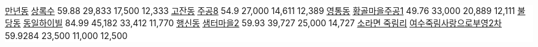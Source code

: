   <tr class="item">
    <td><a href="/실거래가/2021/06/15/30170.html">만년동</a></td>
    <td style="font-weight: bold;"><a href="https://search.naver.com/search.naver?query=만년동 상록수">상록수</a></td>
    <td>59.88</td>
    <td>29,833</td>
    <td>17,500</td>
    <td>12,333</td>
  </tr>

  <tr class="item">
    <td><a href="/실거래가/2021/06/15/41273.html">고잔동</a></td>
    <td style="font-weight: bold;"><a href="https://search.naver.com/search.naver?query=고잔동 주공8">주공8</a></td>
    <td>54.9</td>
    <td>27,000</td>
    <td>14,611</td>
    <td>12,389</td>
  </tr>

  <tr class="item">
    <td><a href="/실거래가/2021/06/15/41117.html">영통동</a></td>
    <td style="font-weight: bold;"><a href="https://search.naver.com/search.naver?query=영통동 황골마을주공1">황골마을주공1</a></td>
    <td>49.76</td>
    <td>33,000</td>
    <td>20,889</td>
    <td>12,111</td>
  </tr>

  <tr class="item">
    <td><a href="/실거래가/2021/06/15/44133.html">불당동</a></td>
    <td style="font-weight: bold;"><a href="https://search.naver.com/search.naver?query=불당동 동일하이빌">동일하이빌</a></td>
    <td>84.99</td>
    <td>45,182</td>
    <td>33,412</td>
    <td>11,770</td>
  </tr>

  <tr class="item">
    <td><a href="/실거래가/2021/06/15/41281.html">행신동</a></td>
    <td style="font-weight: bold;"><a href="https://search.naver.com/search.naver?query=행신동 샘터마을2">샘터마을2</a></td>
    <td>59.93</td>
    <td>39,727</td>
    <td>25,000</td>
    <td>14,727</td>
  </tr>

  <tr class="item">
    <td><a href="/실거래가/2021/06/15/46130.html">소라면 죽림리</a></td>
    <td style="font-weight: bold;"><a href="https://search.naver.com/search.naver?query=소라면 죽림리 여수죽림사랑으로부영2차">여수죽림사랑으로부영2차</a></td>
    <td>59.9284</td>
    <td>23,500</td>
    <td>11,000</td>
    <td>12,500</td>
  </tr>
